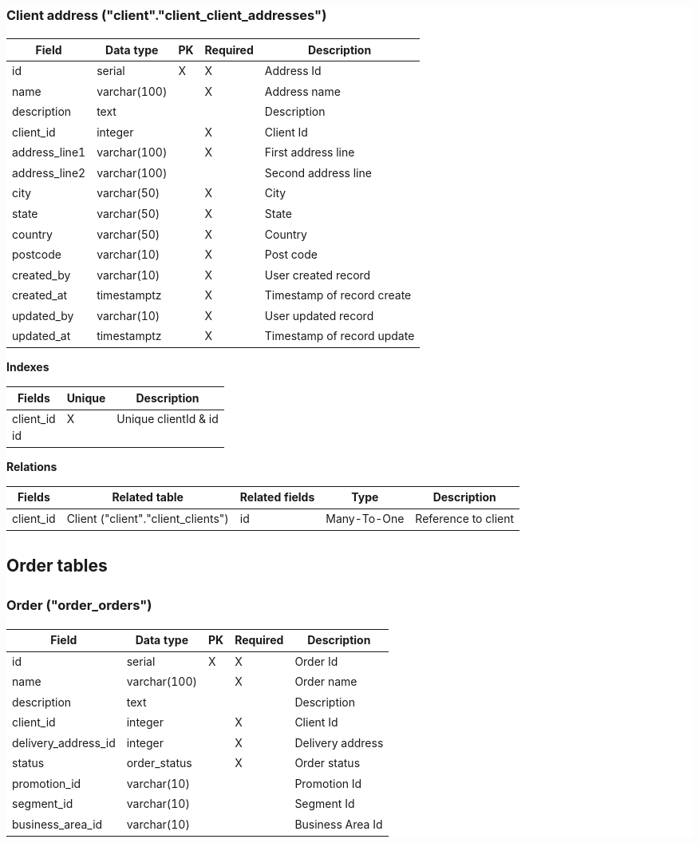 ### Client address ("client"."client_client_addresses")

| Field  | Data type | PK | Required | Description |
| ------- | ------- | ------- | ------- | ------- |
| id | serial | X | X | Address Id |
| name | varchar(100) |  | X | Address name |
| description | text |  |  | Description |
| client_id | integer |  | X | Client Id |
| address_line1 | varchar(100) |  | X | First address line |
| address_line2 | varchar(100) |  |  | Second address line |
| city | varchar(50) |  | X | City |
| state | varchar(50) |  | X | State |
| country | varchar(50) |  | X | Country |
| postcode | varchar(10) |  | X | Post code |
| created_by | varchar(10) |  | X | User created record |
| created_at | timestamptz |  | X | Timestamp of record create |
| updated_by | varchar(10) |  | X | User updated record |
| updated_at | timestamptz |  | X | Timestamp of record update |


**Indexes**

| Fields | Unique | Description|
| ------- | ------- | ------- |
| client_id<br>id | X | Unique clientId & id |


**Relations**

| Fields  | Related table | Related fields | Type | Description|
| ------- | ------- | ------- | ------- | ------- |
| client_id | Client ("client"."client_clients") | id | Many-To-One | Reference to client |

## Order tables

### Order ("order_orders")

| Field  | Data type | PK | Required | Description |
| ------- | ------- | ------- | ------- | ------- |
| id | serial | X | X | Order Id |
| name | varchar(100) |  | X | Order name |
| description | text |  |  | Description |
| client_id | integer |  | X | Client Id |
| delivery_address_id | integer |  | X | Delivery address |
| status | order_status |  | X | Order status |
| promotion_id | varchar(10) |  |  | Promotion Id |
| segment_id | varchar(10) |  |  | Segment Id |
| business_area_id | varchar(10) |  |  | Business Area Id |